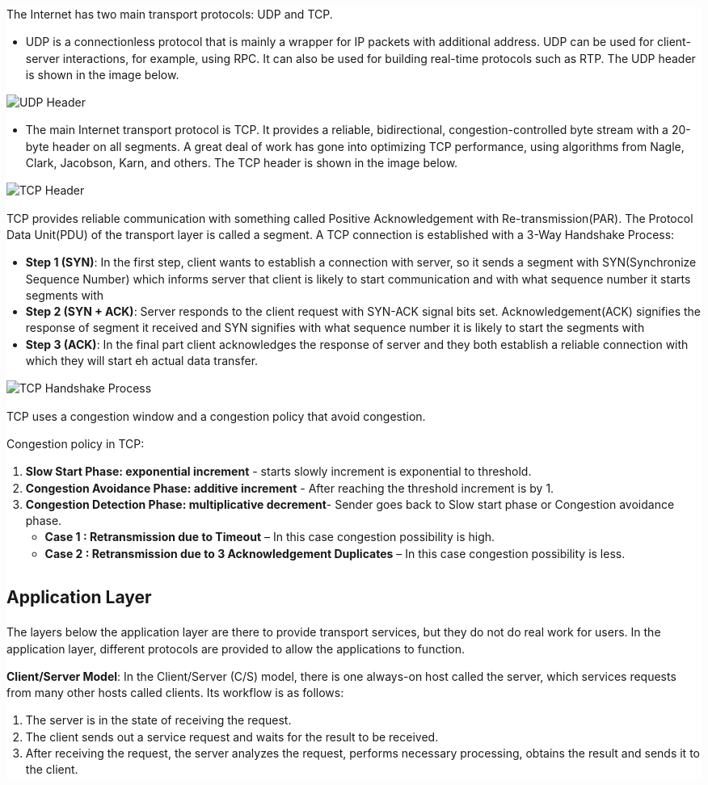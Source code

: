 The Internet has two main transport protocols: UDP and TCP. 

- UDP is a connectionless protocol that is mainly a wrapper for IP packets with additional address. UDP can be used for client-server interactions, for example, using RPC. It can also be used for building real-time protocols such as RTP. The UDP header is shown in the image below.

![UDP Header]({{site.baseurl}}/assets/NetworkNotes/UDPHeader.png)

- The main Internet transport protocol is TCP. It provides a reliable, bidirectional, congestion-controlled byte stream with a 20-byte header on all segments. A great deal of work has gone into optimizing TCP performance, using algorithms from Nagle, Clark, Jacobson, Karn, and others. The TCP header is shown in the image below.

![TCP Header]({{site.baseurl}}/assets/NetworkNotes/TCPHeader.png)

TCP provides reliable communication with something called Positive Acknowledgement with Re-transmission(PAR). The Protocol Data Unit(PDU) of the transport layer is called a segment. A TCP connection is established with a 3-Way Handshake Process:

- **Step 1 (SYN)**: In the first step, client wants to establish a connection with server, so it sends a segment with SYN(Synchronize Sequence Number) which informs server that client is likely to start communication and with what sequence number it starts segments with
- **Step 2 (SYN + ACK)**: Server responds to the client request with SYN-ACK signal bits set. Acknowledgement(ACK) signifies the response of segment it received and SYN signifies with what sequence number it is likely to start the segments with
- **Step 3 (ACK)**: In the final part client acknowledges the response of server and they both establish a reliable connection with which they will start eh actual data transfer.

![TCP Handshake Process]({{site.baseurl}}/assets/NetworkNotes/TCPHandshakeProcess.png)

TCP uses a congestion window and a congestion policy that avoid congestion. 

Congestion policy in TCP:
1. **Slow Start Phase: exponential increment** - starts slowly increment is exponential to threshold.
2. **Congestion Avoidance Phase: additive increment** - After reaching the threshold increment is by 1.
3. **Congestion Detection Phase: multiplicative decrement**- Sender goes back to Slow start phase or Congestion avoidance phase.
    - **Case 1 : Retransmission due to Timeout** – In this case congestion possibility is high.
    - **Case 2 : Retransmission due to 3 Acknowledgement Duplicates** – In this case congestion possibility is less.

## Application Layer

The layers below the application layer are there to provide transport services, but they do not do real work for users. In the application layer, different protocols are provided to allow the applications to function. 

**Client/Server Model**: In the Client/Server (C/S) model, there is one always-on host called the server, which services requests from many other hosts called clients. Its workflow is as follows:
1. The server is in the state of receiving the request.
2. The client sends out a service request and waits for the result to be received.
3. After receiving the request, the server analyzes the request, performs necessary processing, obtains the result and sends it to the client.
